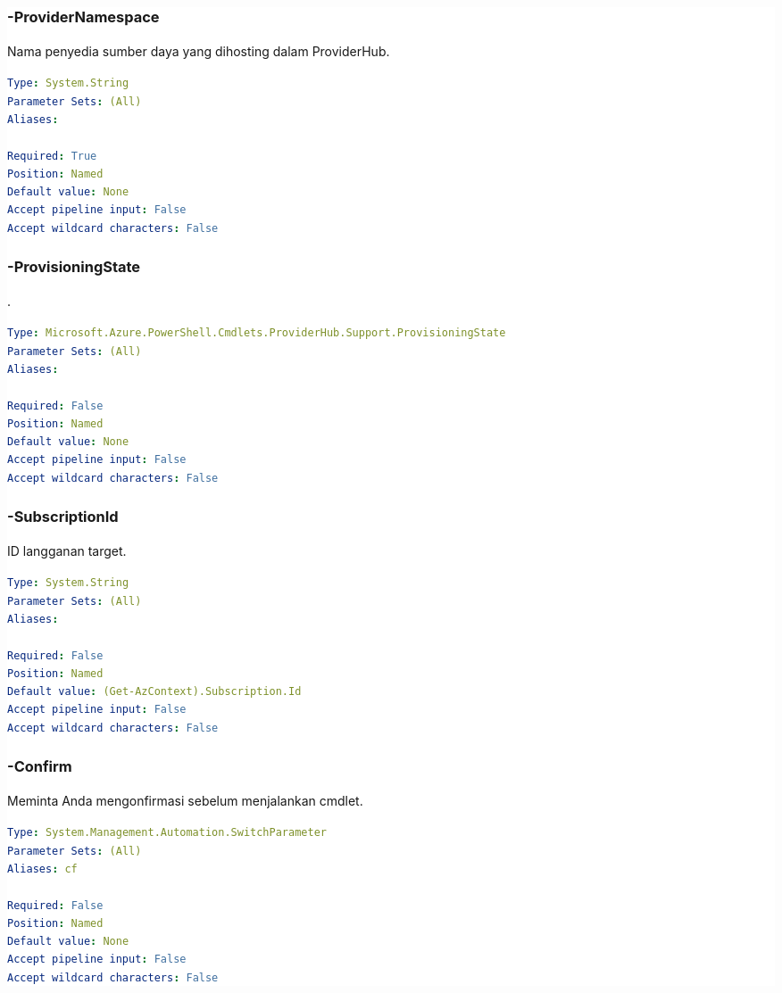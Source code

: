 ### -ProviderNamespace
Nama penyedia sumber daya yang dihosting dalam ProviderHub.

```yaml
Type: System.String
Parameter Sets: (All)
Aliases:

Required: True
Position: Named
Default value: None
Accept pipeline input: False
Accept wildcard characters: False
```

### -ProvisioningState
.

```yaml
Type: Microsoft.Azure.PowerShell.Cmdlets.ProviderHub.Support.ProvisioningState
Parameter Sets: (All)
Aliases:

Required: False
Position: Named
Default value: None
Accept pipeline input: False
Accept wildcard characters: False
```

### -SubscriptionId
ID langganan target.

```yaml
Type: System.String
Parameter Sets: (All)
Aliases:

Required: False
Position: Named
Default value: (Get-AzContext).Subscription.Id
Accept pipeline input: False
Accept wildcard characters: False
```

### -Confirm
Meminta Anda mengonfirmasi sebelum menjalankan cmdlet.

```yaml
Type: System.Management.Automation.SwitchParameter
Parameter Sets: (All)
Aliases: cf

Required: False
Position: Named
Default value: None
Accept pipeline input: False
Accept wildcard characters: False
```
